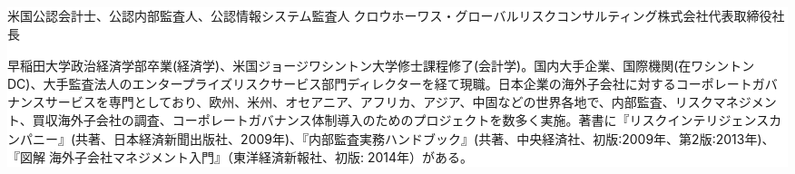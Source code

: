 米国公認会計士、公認内部監査人、公認情報システム監査人
クロウホーワス・グローバルリスクコンサルティング株式会社代表取締役社長

早稲田大学政治経済学部卒業(経済学)、米国ジョージワシントン大学修士課程修了(会計学)。国内大手企業、国際機関(在ワシントンDC)、大手監査法人のエンタープライズリスクサービス部門ディレクターを経て現職。日本企業の海外子会社に対するコーポレートガバナンスサービスを専門としており、欧州、米州、オセアニア、アフリカ、アジア、中固などの世界各地で、内部監査、リスクマネジメント、買収海外子会社の調査、コーポレートガバナンス体制導入のためのプロジェクトを数多く実施。著書に『リスクインテリジェンスカンパニー』(共著、日本経済新聞出版社、2009年)、『内部監査実務ハンドブック』(共著、中央経済社、初版:2009年、第2版:2013年)、『図解 海外子会社マネジメント入門』（東洋経済新報社、初版: 2014年）がある。
